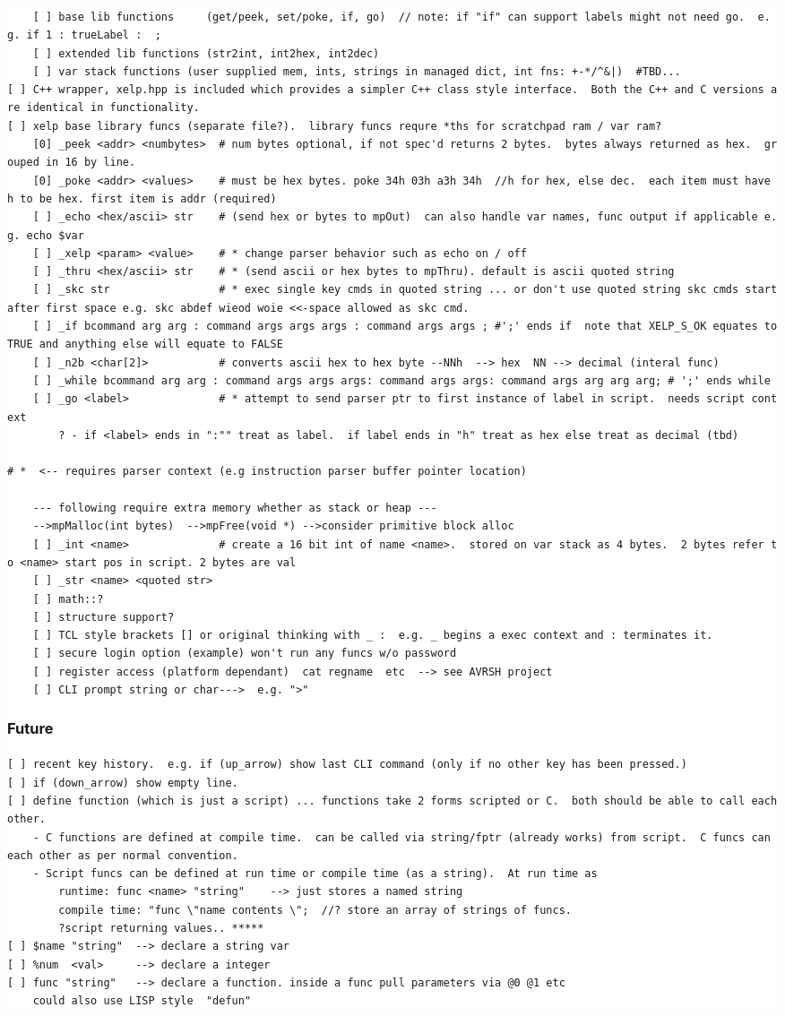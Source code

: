 		[ ] base lib functions     (get/peek, set/poke, if, go)  // note: if "if" can support labels might not need go.  e.g. if 1 : trueLabel :  ;
		[ ] extended lib functions (str2int, int2hex, int2dec)
		[ ] var stack functions (user supplied mem, ints, strings in managed dict, int fns: +-*/^&|)  #TBD...
	[ ] C++ wrapper, xelp.hpp is included which provides a simpler C++ class style interface.  Both the C++ and C versions are identical in functionality.
	[ ] xelp base library funcs (separate file?).  library funcs requre *ths for scratchpad ram / var ram?			
		[0] _peek <addr> <numbytes>  # num bytes optional, if not spec'd returns 2 bytes.  bytes always returned as hex.  grouped in 16 by line.
		[0] _poke <addr> <values>    # must be hex bytes. poke 34h 03h a3h 34h  //h for hex, else dec.  each item must have h to be hex. first item is addr (required)
		[ ] _echo <hex/ascii> str 	 # (send hex or bytes to mpOut)  can also handle var names, func output if applicable e.g. echo $var
		[ ] _xelp <param> <value>  	 # * change parser behavior such as echo on / off
		[ ] _thru <hex/ascii> str 	 # * (send ascii or hex bytes to mpThru). default is ascii quoted string
		[ ] _skc str 				 # * exec single key cmds in quoted string ... or don't use quoted string skc cmds start after first space e.g. skc abdef wieod woie <<-space allowed as skc cmd. 
		[ ] _if bcommand arg arg : command args args args : command args args ; #';' ends if  note that XELP_S_OK equates to TRUE and anything else will equate to FALSE
		[ ] _n2b <char[2]>			 # converts ascii hex to hex byte --NNh  --> hex  NN --> decimal (interal func)
		[ ] _while bcommand arg arg : command args args args: command args args: command args arg arg arg; # ';' ends while
		[ ] _go <label>				 # * attempt to send parser ptr to first instance of label in script.  needs script context
			? - if <label> ends in ":"" treat as label.  if label ends in "h" treat as hex else treat as decimal (tbd)

	# *  <-- requires parser context (e.g instruction parser buffer pointer location)

		--- following require extra memory whether as stack or heap ---
		-->mpMalloc(int bytes)  -->mpFree(void *) -->consider primitive block alloc
		[ ] _int <name>  			 # create a 16 bit int of name <name>.  stored on var stack as 4 bytes.  2 bytes refer to <name> start pos in script. 2 bytes are val
		[ ] _str <name> <quoted str>
		[ ] math::?
		[ ] structure support?
		[ ] TCL style brackets [] or original thinking with _ :  e.g. _ begins a exec context and : terminates it.
		[ ] secure login option (example) won't run any funcs w/o password 
		[ ] register access (platform dependant)  cat regname  etc  --> see AVRSH project
		[ ] CLI prompt string or char--->  e.g. ">"

### Future   
	[ ] recent key history.  e.g. if (up_arrow) show last CLI command (only if no other key has been pressed.)
	[ ] if (down_arrow) show empty line.
	[ ] define function (which is just a script) ... functions take 2 forms scripted or C.  both should be able to call each other.
		- C functions are defined at compile time.  can be called via string/fptr (already works) from script.  C funcs can each other as per normal convention.
		- Script funcs can be defined at run time or compile time (as a string).  At run time as
			runtime: func <name> "string"    --> just stores a named string
			compile time: "func \"name contents \";  //? store an array of strings of funcs.
			?script returning values.. *****
	[ ] $name "string"  --> declare a string var
	[ ] %num  <val>     --> declare a integer
	[ ] func "string"   --> declare a function. inside a func pull parameters via @0 @1 etc
		could also use LISP style  "defun"
